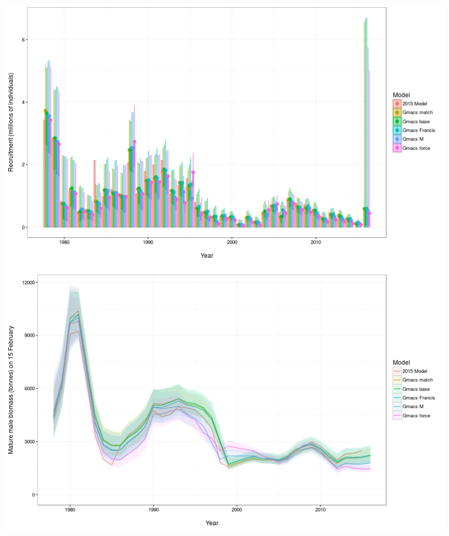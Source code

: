![Comparisons of estimated recruitment time series during 1979-2016 in each of the scenarios.\label{fig:recruitment}](figure/recruitment-1.png)

![Comparisons of estimated mature male biomass (MMB) time series on 15 February during 1978-2016 for each of the model scenarios.\label{fig:mmb}](figure/mature_male_biomass-1.png)
